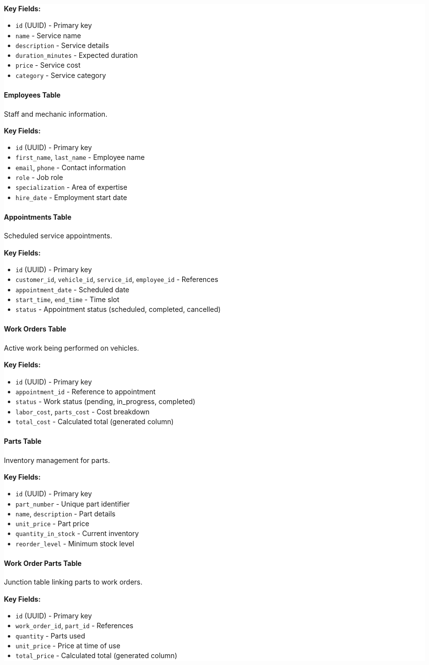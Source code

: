**Key Fields:**
- `id` (UUID) - Primary key
- `name` - Service name
- `description` - Service details
- `duration_minutes` - Expected duration
- `price` - Service cost
- `category` - Service category

#### Employees Table
Staff and mechanic information.

**Key Fields:**
- `id` (UUID) - Primary key
- `first_name`, `last_name` - Employee name
- `email`, `phone` - Contact information
- `role` - Job role
- `specialization` - Area of expertise
- `hire_date` - Employment start date

#### Appointments Table
Scheduled service appointments.

**Key Fields:**
- `id` (UUID) - Primary key
- `customer_id`, `vehicle_id`, `service_id`, `employee_id` - References
- `appointment_date` - Scheduled date
- `start_time`, `end_time` - Time slot
- `status` - Appointment status (scheduled, completed, cancelled)

#### Work Orders Table
Active work being performed on vehicles.

**Key Fields:**
- `id` (UUID) - Primary key
- `appointment_id` - Reference to appointment
- `status` - Work status (pending, in_progress, completed)
- `labor_cost`, `parts_cost` - Cost breakdown
- `total_cost` - Calculated total (generated column)

#### Parts Table
Inventory management for parts.

**Key Fields:**
- `id` (UUID) - Primary key
- `part_number` - Unique part identifier
- `name`, `description` - Part details
- `unit_price` - Part price
- `quantity_in_stock` - Current inventory
- `reorder_level` - Minimum stock level

#### Work Order Parts Table
Junction table linking parts to work orders.

**Key Fields:**
- `id` (UUID) - Primary key
- `work_order_id`, `part_id` - References
- `quantity` - Parts used
- `unit_price` - Price at time of use
- `total_price` - Calculated total (generated column)
